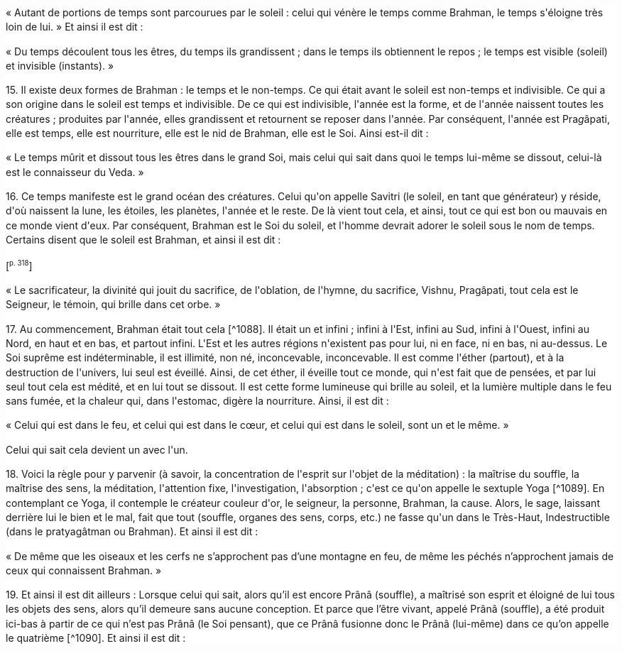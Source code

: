 « Autant de portions de temps sont parcourues par le soleil : celui qui vénère le temps comme Brahman, le temps s'éloigne très loin de lui. » Et ainsi il est dit :

« Du temps découlent tous les êtres, du temps ils grandissent ; dans le temps ils obtiennent le repos ; le temps est visible (soleil) et invisible (instants). »

15\. Il existe deux formes de Brahman : le temps et le non-temps. Ce qui était avant le soleil est non-temps et indivisible. Ce qui a son origine dans le soleil est temps et indivisible. De ce qui est indivisible, l'année est la forme, et de l'année naissent toutes les créatures ; produites par l'année, elles grandissent et retournent se reposer dans l'année. Par conséquent, l'année est Pra<i>g</i>âpati, elle est temps, elle est nourriture, elle est le nid de Brahman, elle est le Soi. Ainsi est-il dit :

« Le temps mûrit et dissout tous les êtres dans le grand Soi, mais celui qui sait dans quoi le temps lui-même se dissout, celui-là est le connaisseur du Veda. »

16\. Ce temps manifeste est le grand océan des créatures. Celui qu'on appelle Savitri (le soleil, en tant que générateur) y réside, d'où naissent la lune, les étoiles, les planètes, l'année et le reste. De là vient tout cela, et ainsi, tout ce qui est bon ou mauvais en ce monde vient d'eux. Par conséquent, Brahman est le Soi du soleil, et l'homme devrait adorer le soleil sous le nom de temps. Certains disent que le soleil est Brahman, et ainsi il est dit :

<span id="p318">[<sup><small>p. 318</small></sup>]</span>

« Le sacrificateur, la divinité qui jouit du sacrifice, de l'oblation, de l'hymne, du sacrifice, Vishnu, Pragâpati, tout cela est le Seigneur, le témoin, qui brille dans cet orbe. »

17\. Au commencement, Brahman était tout cela [^1088]. Il était un et infini ; infini à l'Est, infini au Sud, infini à l'Ouest, infini au Nord, en haut et en bas, et partout infini. L'Est et les autres régions n'existent pas pour lui, ni en face, ni en bas, ni au-dessus. Le Soi suprême est indéterminable, il est illimité, non né, inconcevable, inconcevable. Il est comme l'éther (partout), et à la destruction de l'univers, lui seul est éveillé. Ainsi, de cet éther, il éveille tout ce monde, qui n'est fait que de pensées, et par lui seul tout cela est médité, et en lui tout se dissout. Il est cette forme lumineuse qui brille au soleil, et la lumière multiple dans le feu sans fumée, et la chaleur qui, dans l'estomac, digère la nourriture. Ainsi, il est dit :

« Celui qui est dans le feu, et celui qui est dans le cœur, et celui qui est dans le soleil, sont un et le même. »

Celui qui sait cela devient un avec l'un.

18\. Voici la règle pour y parvenir (à savoir, la concentration de l'esprit sur l'objet de la méditation) : la maîtrise du souffle, la maîtrise des sens, la méditation, l'attention fixe, l'investigation, l'absorption ; c'est ce qu'on appelle le sextuple Yoga [^1089]. En contemplant ce Yoga, il contemple le créateur couleur d'or, le seigneur, la personne, Brahman, la cause. Alors, le sage, laissant derrière lui le bien et le mal, fait que tout (souffle, organes des sens, corps, etc.) ne fasse qu'un dans le Très-Haut, Indestructible (dans le pratyagâtman ou Brahman). Et ainsi il est dit :

« De même que les oiseaux et les cerfs ne s’approchent pas d’une montagne en feu, de même les péchés n’approchent jamais de ceux qui connaissent Brahman. »

19\. Et ainsi il est dit ailleurs : Lorsque celui qui sait, alors qu’il est encore Prânâ (souffle), a maîtrisé son esprit et éloigné de lui tous les objets des sens, alors qu’il demeure sans aucune conception. Et parce que l’être vivant, appelé Prânâ (souffle), a été produit ici-bas à partir de ce qui n’est pas Prânâ (le Soi pensant), que ce Prânâ fusionne donc le Prânâ (lui-même) dans ce qu’on appelle le quatrième [^1090]. Et ainsi il est dit :

